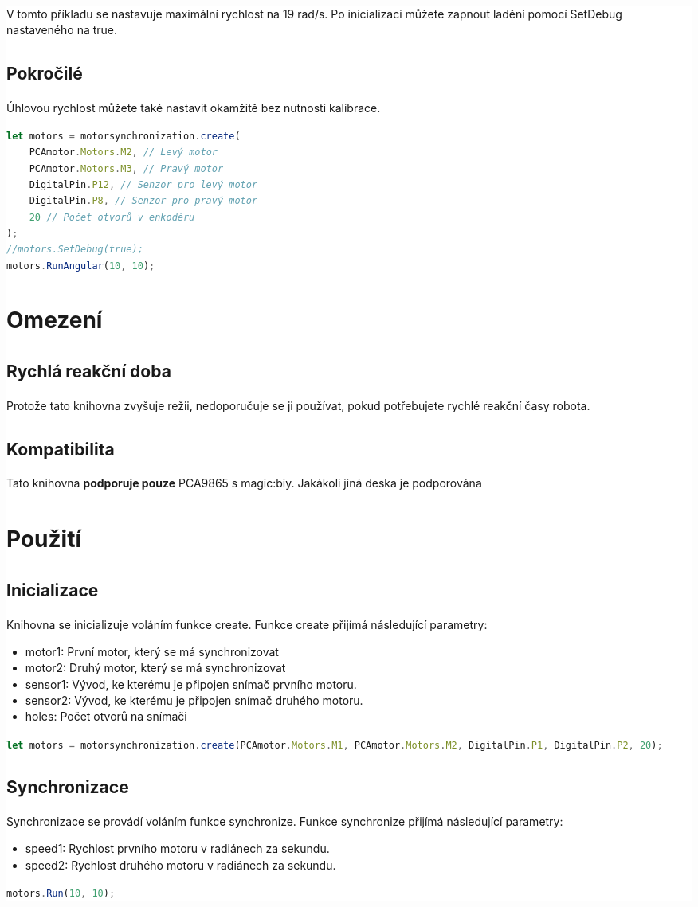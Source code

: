 V tomto příkladu se nastavuje maximální rychlost na 19 rad/s. Po inicializaci můžete zapnout ladění pomocí SetDebug nastaveného na true.

## Pokročilé

Úhlovou rychlost můžete také nastavit okamžitě bez nutnosti kalibrace.

```typescript
let motors = motorsynchronization.create(
    PCAmotor.Motors.M2, // Levý motor
    PCAmotor.Motors.M3, // Pravý motor
    DigitalPin.P12, // Senzor pro levý motor
    DigitalPin.P8, // Senzor pro pravý motor
    20 // Počet otvorů v enkodéru
);
//motors.SetDebug(true);
motors.RunAngular(10, 10);
```

# Omezení

## Rychlá reakční doba
Protože tato knihovna zvyšuje režii, nedoporučuje se ji používat, pokud potřebujete rychlé reakční časy robota. 

## Kompatibilita
Tato knihovna **podporuje pouze** PCA9865 s magic:biy. Jakákoli jiná deska je podporována

# Použití
## Inicializace
Knihovna se inicializuje voláním funkce create. Funkce create přijímá následující parametry:
- motor1: První motor, který se má synchronizovat
- motor2: Druhý motor, který se má synchronizovat
- sensor1: Vývod, ke kterému je připojen snímač prvního motoru.
- sensor2: Vývod, ke kterému je připojen snímač druhého motoru.
- holes: Počet otvorů na snímači
```javascript
let motors = motorsynchronization.create(PCAmotor.Motors.M1, PCAmotor.Motors.M2, DigitalPin.P1, DigitalPin.P2, 20);
```

## Synchronizace
Synchronizace se provádí voláním funkce synchronize. Funkce synchronize přijímá následující parametry:
- speed1: Rychlost prvního motoru v radiánech za sekundu.
- speed2: Rychlost druhého motoru v radiánech za sekundu.
```javascript
motors.Run(10, 10);
```

